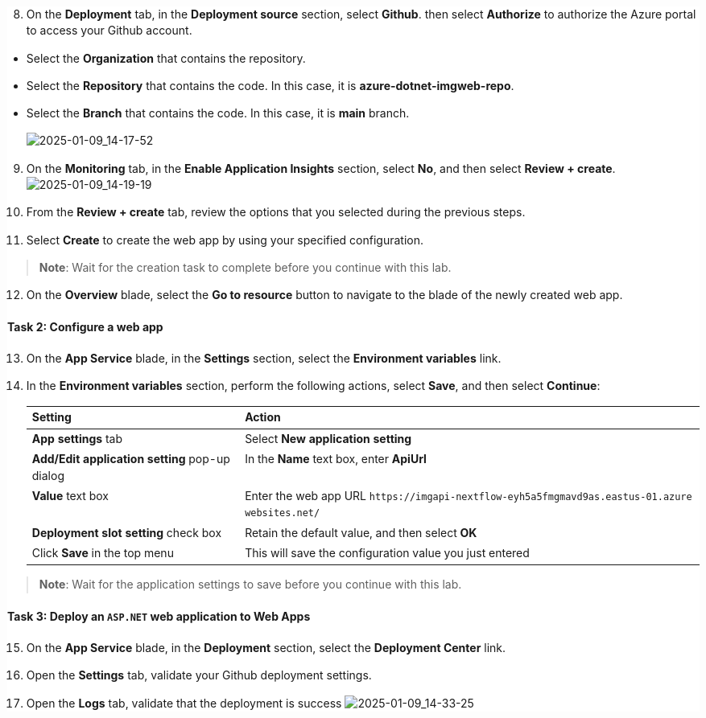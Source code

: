    8.  On the **Deployment** tab, in the **Deployment source** section, select **Github**. then select **Authorize** to authorize the Azure portal to access your Github account.
      
   - Select the **Organization** that contains the repository.
   - Select the **Repository** that contains the code. In this case, it is **azure-dotnet-imgweb-repo**.
   - Select the **Branch** that contains the code. In this case, it is **main** branch.
      
      <img width="893" alt="2025-01-09_14-17-52" src="https://github.com/user-attachments/assets/af6da3d3-3a54-442f-b9c1-fb6e1e293e6b" />

   9.  On the **Monitoring** tab, in the **Enable Application Insights** section, select **No**, and then select **Review + create**.
      <img width="868" alt="2025-01-09_14-19-19" src="https://github.com/user-attachments/assets/1736c2a5-81ff-4195-a667-99aa74841756" />

   
   10. From the **Review + create** tab, review the options that you selected during the previous steps.
   
   11. Select **Create** to create the web app by using your specified configuration.
   
   > **Note**: Wait for the creation task to complete before you continue with this lab.
   
   12. On the **Overview** blade, select the **Go to resource** button to navigate to the blade of the newly created web app.
   
   #### Task 2: Configure a web app
   
   13. On the **App Service** blade, in the **Settings** section, select the **Environment variables** link.
   
   14. In the **Environment variables** section, perform the following actions, select **Save**, and then select **Continue**:
   
       | Setting | Action |
       |--|--|
       | **App settings** tab | Select **New application setting** |
       | **Add/Edit application setting** pop-up dialog | In the **Name** text box, enter **ApiUrl** |
       | **Value** text box | Enter the web app URL `https://imgapi-nextflow-eyh5a5fmgmavd9as.eastus-01.azurewebsites.net/` |
       | **Deployment slot setting** check box | Retain the default value, and then select **OK** |
       | Click **Save** in the  top menu | This will save the configuration value you just entered |
   
   > **Note**: Wait for the application settings to save before you continue with this lab.
   
   #### Task 3: Deploy an `ASP.NET` web application to Web Apps
   
   15. On the **App Service** blade, in the **Deployment** section, select the **Deployment Center** link. 
   
   16. Open the **Settings** tab, validate your Github deployment settings.
   
   17. Open the **Logs** tab, validate that the deployment is success
      <img width="1093" alt="2025-01-09_14-33-25" src="https://github.com/user-attachments/assets/7ed1ad9d-cab7-4224-8c4d-e4ada63f3c33" />
